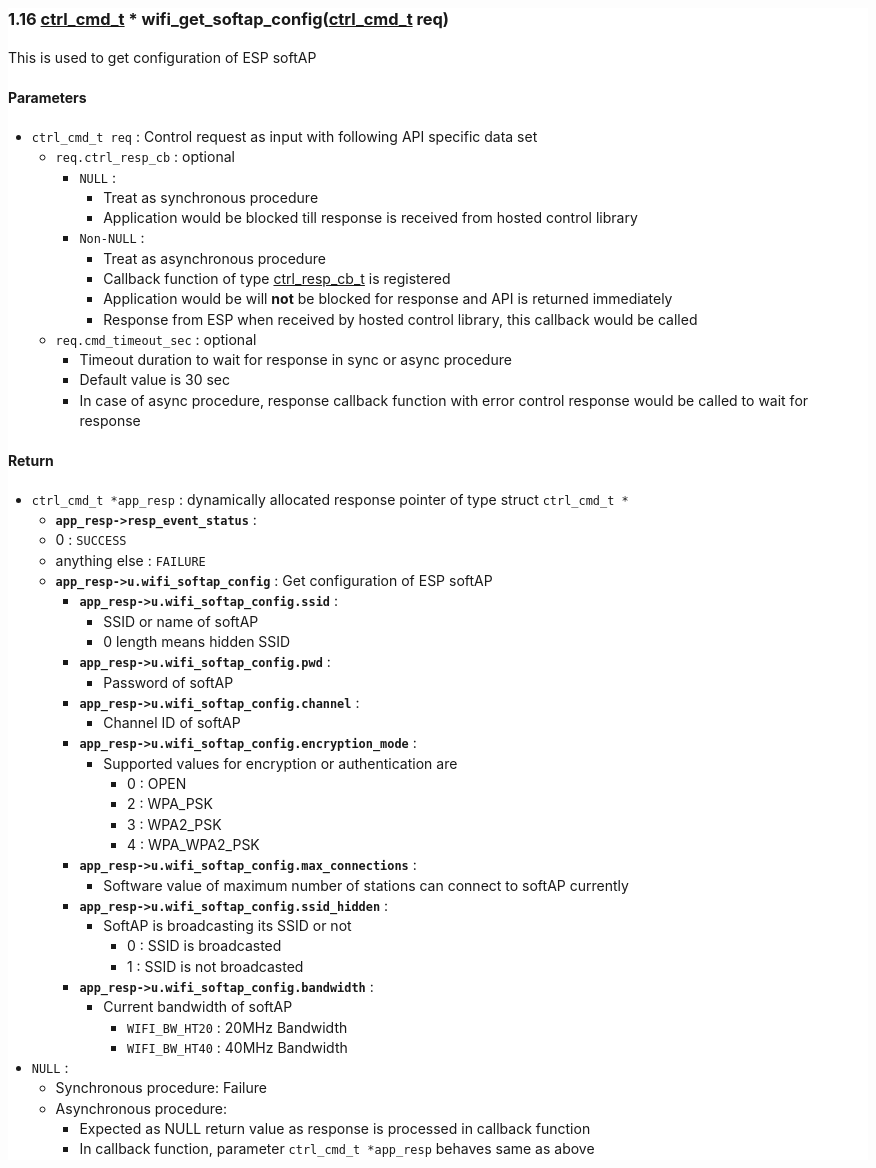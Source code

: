 
### 1.16 [ctrl_cmd_t](#416-struct-ctrl_cmd_t) * wifi_get_softap_config([ctrl_cmd_t](#416-struct-ctrl_cmd_t) req)

This is used to get configuration of ESP softAP

#### Parameters

- `ctrl_cmd_t req` :
Control request as input with following API specific data set
  - `req.ctrl_resp_cb` : optional
    - `NULL` :
      - Treat as synchronous procedure
      - Application would be blocked till response is received from hosted control library
    - `Non-NULL` :
      - Treat as asynchronous procedure
      - Callback function of type [ctrl_resp_cb_t](#31-typedef-int-ctrl_resp_cb_t-ctrl_cmd_t-resp) is registered
      - Application would be will **not** be blocked for response and API is returned immediately
      - Response from ESP when received by hosted control library, this callback would be called
  - `req.cmd_timeout_sec` : optional
    - Timeout duration to wait for response in sync or async procedure
    - Default value is 30 sec
    - In case of async procedure, response callback function with error control response would be called to wait for response

#### Return
- `ctrl_cmd_t *app_resp` :
dynamically allocated response pointer of type struct `ctrl_cmd_t *`
   - **`app_resp->resp_event_status`** :
    - 0 : `SUCCESS`
    - anything else : `FAILURE`
  - **`app_resp->u.wifi_softap_config`** :
  Get configuration of ESP softAP
    - **`app_resp->u.wifi_softap_config.ssid`** :
      - SSID or name of softAP
      - 0 length means hidden SSID
    - **`app_resp->u.wifi_softap_config.pwd`** :
      - Password of softAP
    - **`app_resp->u.wifi_softap_config.channel`** :
      - Channel ID of softAP
    - **`app_resp->u.wifi_softap_config.encryption_mode`** :
      - Supported values for encryption or authentication are
        - 0 : OPEN
        - 2 : WPA_PSK
        - 3 : WPA2_PSK
        - 4 : WPA_WPA2_PSK
    - **`app_resp->u.wifi_softap_config.max_connections`** :
      - Software value of maximum number of stations can connect to softAP currently
    - **`app_resp->u.wifi_softap_config.ssid_hidden`** :
      - SoftAP is broadcasting its SSID or not
        - 0 : SSID is broadcasted
        - 1 : SSID is not broadcasted
    - **`app_resp->u.wifi_softap_config.bandwidth`** :
      - Current bandwidth of softAP
        - `WIFI_BW_HT20` : 20MHz Bandwidth
        - `WIFI_BW_HT40` : 40MHz Bandwidth
- `NULL` :
  - Synchronous procedure: Failure
  - Asynchronous procedure:
    - Expected as NULL return value as response is processed in callback function
    - In callback function, parameter `ctrl_cmd_t *app_resp` behaves same as above
